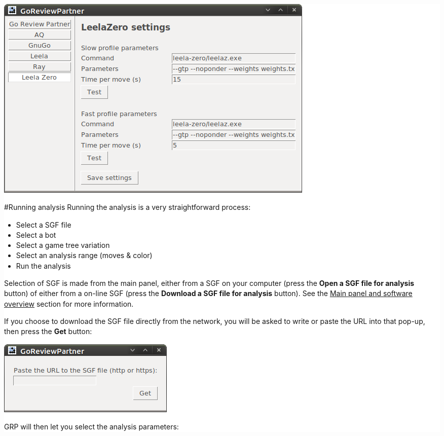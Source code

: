 ![](../img/img_en/leela_zero_settings.png)

#Running analysis
Running the analysis is a very straightforward process:

+ Select a SGF file
+ Select a bot
+ Select a game tree variation
+ Select an analysis range (moves & color)
+ Run the analysis

Selection of SGF is made from the main panel, either from a SGF on your computer (press the **Open a SGF file for analysis** button) of either from a on-line SGF (press the **Download a SGF file for analysis** button). See the [Main panel and software overview](#main-panel-and-software-overview) section for more information.

If you choose to download the SGF file directly from the network, you will be asked to write or paste the URL into that pop-up, then press the **Get** button:

![](../img/img_en/download_sgf.png)

GRP will then let you select the analysis parameters:
